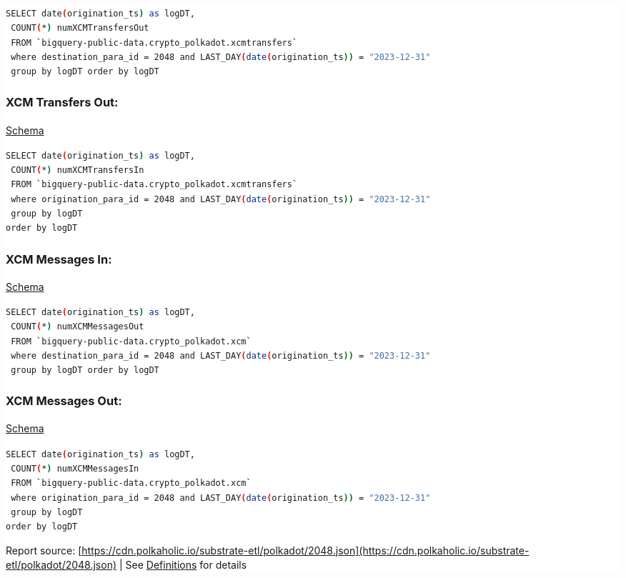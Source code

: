 ```bash
SELECT date(origination_ts) as logDT, 
 COUNT(*) numXCMTransfersOut 
 FROM `bigquery-public-data.crypto_polkadot.xcmtransfers` 
 where destination_para_id = 2048 and LAST_DAY(date(origination_ts)) = "2023-12-31" 
 group by logDT order by logDT
```

### XCM Transfers Out: 

[Schema](https://github.com/colorfulnotion/substrate-etl/blob/main/schema/xcmtransfers.json)

```bash
SELECT date(origination_ts) as logDT, 
 COUNT(*) numXCMTransfersIn 
 FROM `bigquery-public-data.crypto_polkadot.xcmtransfers` 
 where origination_para_id = 2048 and LAST_DAY(date(origination_ts)) = "2023-12-31" 
 group by logDT 
order by logDT
```

### XCM Messages In: 

[Schema](https://github.com/colorfulnotion/substrate-etl/blob/main/schema/xcm.json)

```bash
SELECT date(origination_ts) as logDT, 
 COUNT(*) numXCMMessagesOut 
 FROM `bigquery-public-data.crypto_polkadot.xcm` 
 where destination_para_id = 2048 and LAST_DAY(date(origination_ts)) = "2023-12-31" 
 group by logDT order by logDT
```

### XCM Messages Out: 

[Schema](https://github.com/colorfulnotion/substrate-etl/blob/main/schema/xcm.json)

```bash
SELECT date(origination_ts) as logDT, 
 COUNT(*) numXCMMessagesIn 
 FROM `bigquery-public-data.crypto_polkadot.xcm` 
 where origination_para_id = 2048 and LAST_DAY(date(origination_ts)) = "2023-12-31" 
 group by logDT 
order by logDT
```


Report source: [https://cdn.polkaholic.io/substrate-etl/polkadot/2048.json](https://cdn.polkaholic.io/substrate-etl/polkadot/2048.json) | See [Definitions](/DEFINITIONS.md) for details
